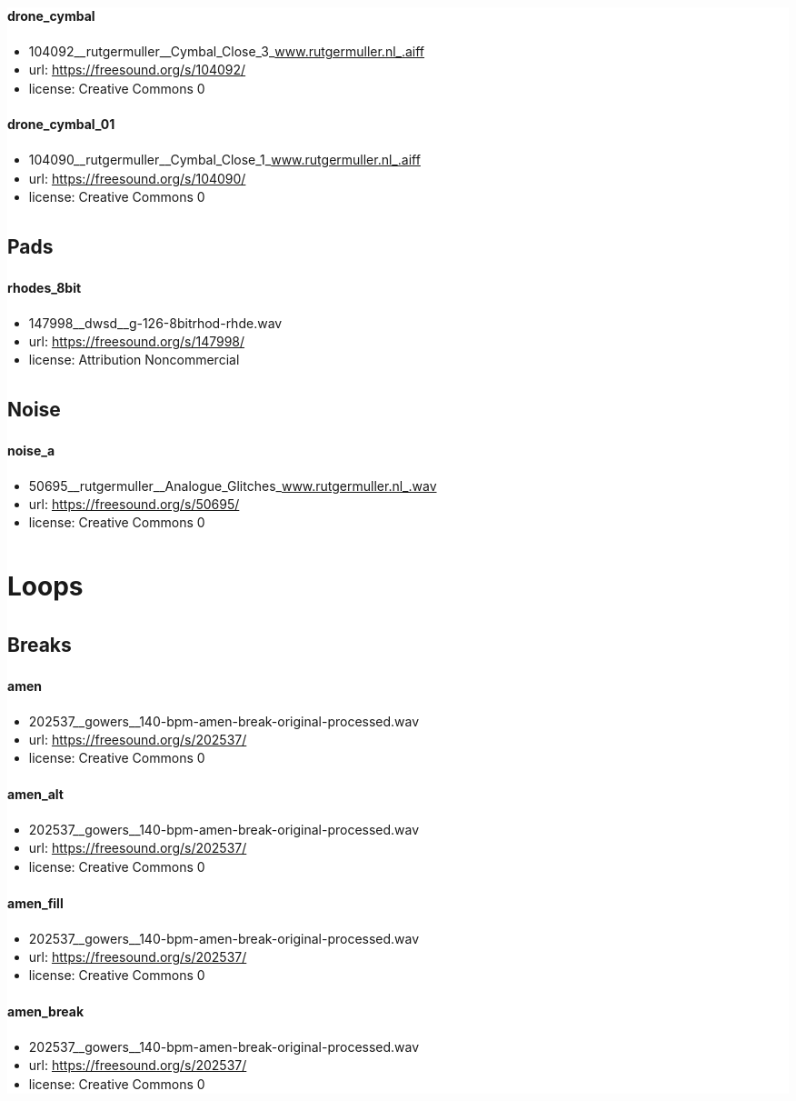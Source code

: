 #### drone_cymbal
* 104092__rutgermuller__Cymbal_Close_3_www.rutgermuller.nl_.aiff
* url: https://freesound.org/s/104092/
* license: Creative Commons 0

#### drone_cymbal_01
* 104090__rutgermuller__Cymbal_Close_1_www.rutgermuller.nl_.aiff
* url: https://freesound.org/s/104090/
* license: Creative Commons 0

## Pads

#### rhodes_8bit
* 147998__dwsd__g-126-8bitrhod-rhde.wav
* url: https://freesound.org/s/147998/
* license: Attribution Noncommercial

## Noise

#### noise_a
* 50695__rutgermuller__Analogue_Glitches_www.rutgermuller.nl_.wav
* url: https://freesound.org/s/50695/
* license: Creative Commons 0

# Loops

## Breaks

#### amen
* 202537__gowers__140-bpm-amen-break-original-processed.wav
* url: https://freesound.org/s/202537/
* license: Creative Commons 0

#### amen_alt
* 202537__gowers__140-bpm-amen-break-original-processed.wav
* url: https://freesound.org/s/202537/
* license: Creative Commons 0

#### amen_fill
* 202537__gowers__140-bpm-amen-break-original-processed.wav
* url: https://freesound.org/s/202537/
* license: Creative Commons 0

#### amen_break
* 202537__gowers__140-bpm-amen-break-original-processed.wav
* url: https://freesound.org/s/202537/
* license: Creative Commons 0

